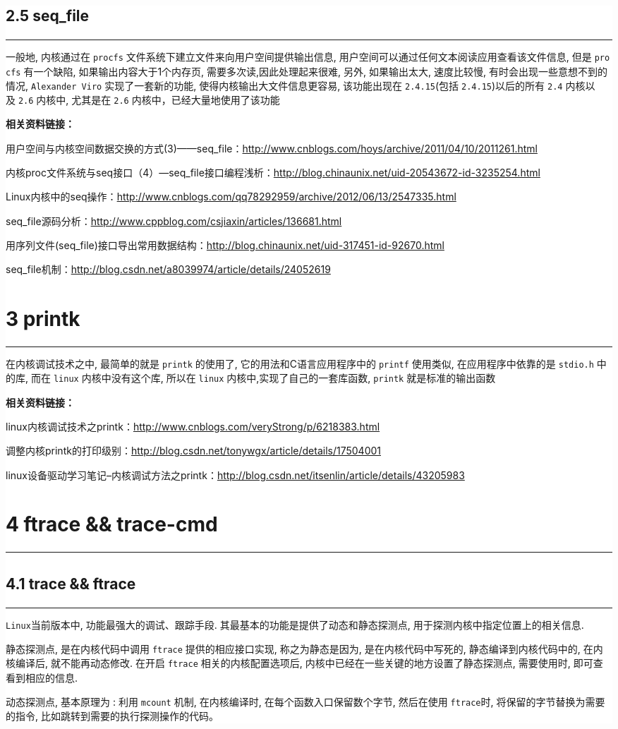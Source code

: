 ## 2.5 seq_file

---

一般地, 内核通过在 `procfs` 文件系统下建立文件来向用户空间提供输出信息, 用户空间可以通过任何文本阅读应用查看该文件信息, 但是 `procfs` 有一个缺陷, 如果输出内容大于1个内存页, 需要多次读,因此处理起来很难, 另外, 如果输出太大, 速度比较慢, 有时会出现一些意想不到的情况, `Alexander Viro` 实现了一套新的功能, 使得内核输出大文件信息更容易, 该功能出现在 `2.4.15`(包括 `2.4.15`)以后的所有 `2.4` 内核以及 `2.6` 内核中, 尤其是在 `2.6` 内核中，已经大量地使用了该功能

**相关资料链接：**

用户空间与内核空间数据交换的方式(3)——seq_file：http://www.cnblogs.com/hoys/archive/2011/04/10/2011261.html

内核proc文件系统与seq接口（4）—seq_file接口编程浅析：http://blog.chinaunix.net/uid-20543672-id-3235254.html

Linux内核中的seq操作：http://www.cnblogs.com/qq78292959/archive/2012/06/13/2547335.html

seq_file源码分析：http://www.cppblog.com/csjiaxin/articles/136681.html

用序列文件(seq_file)接口导出常用数据结构：http://blog.chinaunix.net/uid-317451-id-92670.html

seq_file机制：http://blog.csdn.net/a8039974/article/details/24052619

  

# 3 printk

---

在内核调试技术之中, 最简单的就是 `printk` 的使用了, 它的用法和C语言应用程序中的 `printf` 使用类似, 在应用程序中依靠的是 `stdio.h` 中的库, 而在 `linux` 内核中没有这个库, 所以在 `linux` 内核中,实现了自己的一套库函数, `printk` 就是标准的输出函数

**相关资料链接：**  

linux内核调试技术之printk：http://www.cnblogs.com/veryStrong/p/6218383.html

调整内核printk的打印级别：http://blog.csdn.net/tonywgx/article/details/17504001

linux设备驱动学习笔记–内核调试方法之printk：http://blog.csdn.net/itsenlin/article/details/43205983

  

# 4 ftrace && trace-cmd

---

## 4.1 trace && ftrace

---

`Linux`当前版本中, 功能最强大的调试、跟踪手段. 其最基本的功能是提供了动态和静态探测点, 用于探测内核中指定位置上的相关信息.

静态探测点, 是在内核代码中调用 `ftrace` 提供的相应接口实现, 称之为静态是因为, 是在内核代码中写死的, 静态编译到内核代码中的, 在内核编译后, 就不能再动态修改. 在开启 `ftrace` 相关的内核配置选项后, 内核中已经在一些关键的地方设置了静态探测点, 需要使用时, 即可查看到相应的信息.

动态探测点, 基本原理为 : 利用 `mcount` 机制, 在内核编译时, 在每个函数入口保留数个字节, 然后在使用 `ftrace`时, 将保留的字节替换为需要的指令, 比如跳转到需要的执行探测操作的代码。
